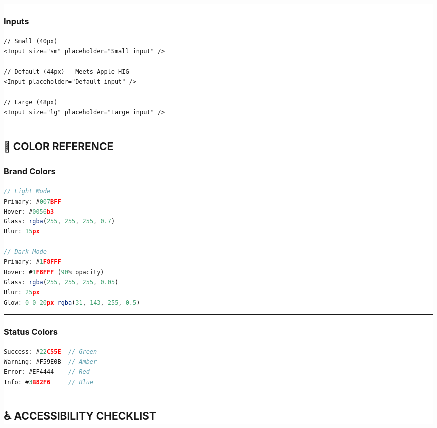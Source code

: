```tsx
```

---

### Inputs

```tsx
// Small (40px)
<Input size="sm" placeholder="Small input" />

// Default (44px) - Meets Apple HIG
<Input placeholder="Default input" />

// Large (48px)
<Input size="lg" placeholder="Large input" />
```

---

## 🎨 COLOR REFERENCE

### Brand Colors

```typescript
// Light Mode
Primary: #007BFF
Hover: #0056b3
Glass: rgba(255, 255, 255, 0.7)
Blur: 15px

// Dark Mode
Primary: #1F8FFF
Hover: #1F8FFF (90% opacity)
Glass: rgba(255, 255, 255, 0.05)
Blur: 25px
Glow: 0 0 20px rgba(31, 143, 255, 0.5)
```

---

### Status Colors

```typescript
Success: #22C55E  // Green
Warning: #F59E0B  // Amber
Error: #EF4444    // Red
Info: #3B82F6     // Blue
```

---

## ♿ ACCESSIBILITY CHECKLIST
